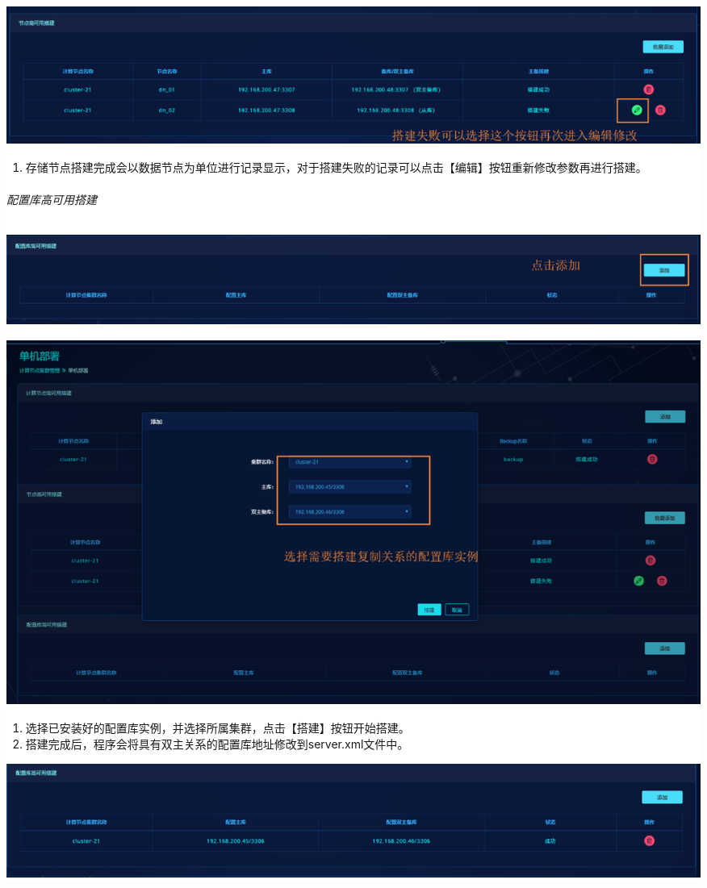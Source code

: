 ![](assets/install-and-deploy/image57.png)

1. 存储节点搭建完成会以数据节点为单位进行记录显示，对于搭建失败的记录可以点击【编辑】按钮重新修改参数再进行搭建。

###### 配置库高可用搭建

![](assets/install-and-deploy/image58.png)

![](assets/install-and-deploy/image59.png)

1. 选择已安装好的配置库实例，并选择所属集群，点击【搭建】按钮开始搭建。
2. 搭建完成后，程序会将具有双主关系的配置库地址修改到server.xml文件中。

![](assets/install-and-deploy/image60.png)
